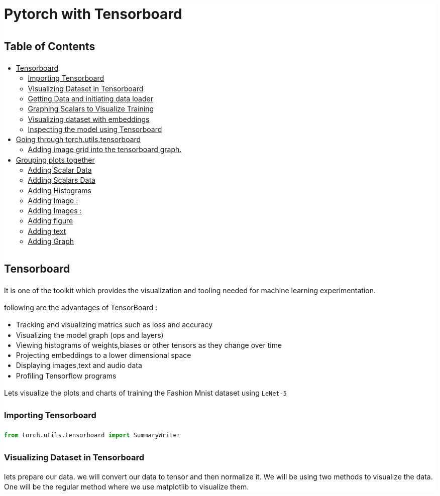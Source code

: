 # Pytorch with Tensorboard

## Table of Contents

- [Tensorboard](#tensorboard)
  - [Importing Tensorboard](#importing-tensorboard)
  - [Visualizing Dataset in Tensorboard](#visualizing-dataset-in-tensorboard)
  - [Getting Data and initiating data loader](#getting-data-and-initiating-data-loader)
  - [Graphing Scalars to Visualize Training](#graphing-scalars-to-visualize-training)
  - [Visualizing dataset with embeddings](#visualizing-dataset-with-embeddings)
  - [Inspecting the model using Tensorboard](#inspecting-the-model-using-tensorboard)
- [Going through torch.utils.tensorboard](#going-through-torchutilstensorboard)
  - [Adding image grid into the tensorboard graph.](#adding-image-grid-into-the-tensorboard-graph)
- [Grouping plots together](#grouping-plots-together)
  - [Adding Scalar Data](#adding-scalar-data)
  - [Adding Scalars Data](#adding-scalars-data)
  - [Adding Histograms](#adding-histograms)
  - [Adding Image :](#adding-image-)
  - [Adding Images :](#adding-images-)
  - [Adding figure](#adding-figure)
  - [Adding text](#adding-text)
  - [Adding Graph](#adding-graph)



## Tensorboard

It is one of the toolkit which provides the visualization and tooling needed for machine learning experimentation.

following are the advantages of TensorBoard :

* Tracking and visualizing matrics such as loss and accuracy
* Visualizing the model graph (ops and layers)
* Viewing histograms of weights,biases or other tensors as they change over time
* Projecting embeddings to a lower dimensional space
* Displaying images,text and audio data
* Profiling Tensorflow programs


Lets visualize the plots and charts of training the Fashion Mnist dataset using `LeNet-5`

### Importing Tensorboard


```python
from torch.utils.tensorboard import SummaryWriter
```

### Visualizing Dataset in Tensorboard

lets prepare our data. we will convert our data to tensor and then normalize it. We will be using two methods to visualize the data. One will be the regular method where we use matplotlib to visualize them.
